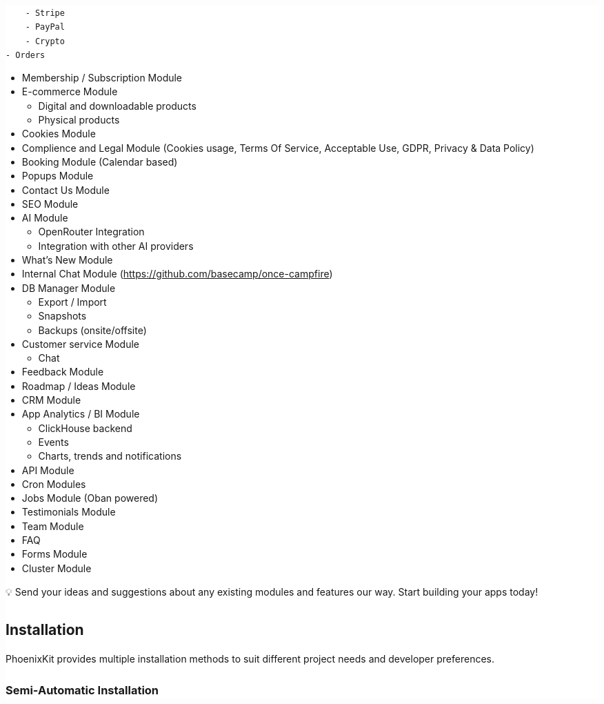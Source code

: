         - Stripe
        - PayPal
        - Crypto
    - Orders
  - Membership / Subscription Module
  - E-commerce Module
    - Digital and downloadable products
    - Physical products
  - Cookies Module
  - Complience and Legal Module (Cookies usage, Terms Of Service, Acceptable Use, GDPR, Privacy & Data Policy)
  - Booking Module (Calendar based)
  - Popups Module
  - Contact Us Module
  - SEO Module
  - AI Module
    - OpenRouter Integration
    - Integration with other AI providers
  - What’s New Module
  - Internal Chat Module (https://github.com/basecamp/once-campfire)
  - DB Manager Module
    - Export / Import
    - Snapshots
    - Backups (onsite/offsite)
  - Customer service Module
    - Chat
  - Feedback Module
  - Roadmap / Ideas Module
  - CRM Module
  - App Analytics / BI Module
    - ClickHouse backend
    - Events
    - Charts, trends and notifications
  - API Module
  - Cron Modules
  - Jobs Module (Oban powered)
  - Testimonials Module
  - Team Module
  - FAQ
  - Forms Module
  - Cluster Module

💡 Send your ideas and suggestions about any existing modules and features our way. Start building your apps today!

## Installation

PhoenixKit provides multiple installation methods to suit different project needs and developer preferences.

### Semi-Automatic Installation
